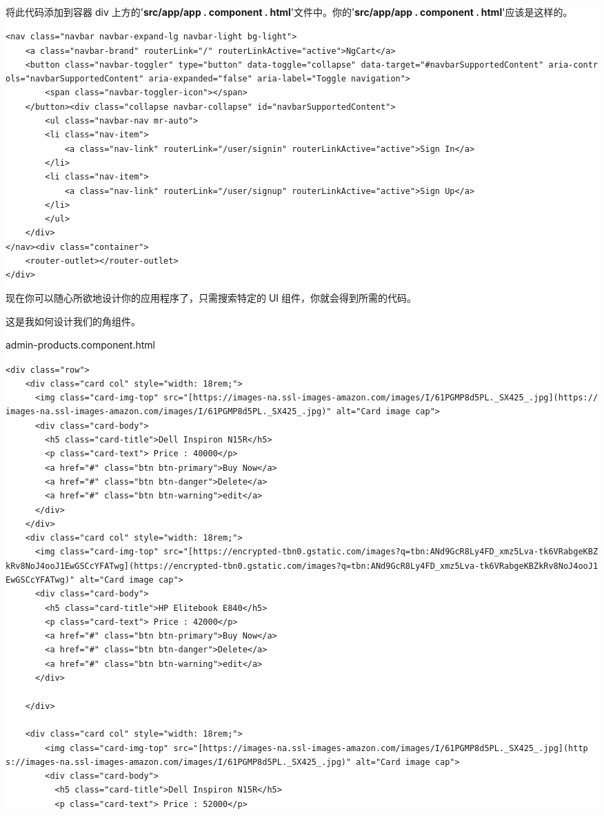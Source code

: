 将此代码添加到容器 div 上方的'**src/app/app . component . html**'文件中。你的'**src/app/app . component . html**'应该是这样的。

```
<nav class="navbar navbar-expand-lg navbar-light bg-light">
    <a class="navbar-brand" routerLink="/" routerLinkActive="active">NgCart</a>
    <button class="navbar-toggler" type="button" data-toggle="collapse" data-target="#navbarSupportedContent" aria-controls="navbarSupportedContent" aria-expanded="false" aria-label="Toggle navigation">
        <span class="navbar-toggler-icon"></span>
    </button><div class="collapse navbar-collapse" id="navbarSupportedContent">
        <ul class="navbar-nav mr-auto">
        <li class="nav-item">
            <a class="nav-link" routerLink="/user/signin" routerLinkActive="active">Sign In</a>
        </li>
        <li class="nav-item">
            <a class="nav-link" routerLink="/user/signup" routerLinkActive="active">Sign Up</a>
        </li>
        </ul>
    </div>
</nav><div class="container">
    <router-outlet></router-outlet>
</div>
```

现在你可以随心所欲地设计你的应用程序了，只需搜索特定的 UI 组件，你就会得到所需的代码。

这是我如何设计我们的角组件。

admin-products.component.html

```
<div class="row">
    <div class="card col" style="width: 18rem;">
      <img class="card-img-top" src="[https://images-na.ssl-images-amazon.com/images/I/61PGMP8d5PL._SX425_.jpg](https://images-na.ssl-images-amazon.com/images/I/61PGMP8d5PL._SX425_.jpg)" alt="Card image cap">
      <div class="card-body">
        <h5 class="card-title">Dell Inspiron N15R</h5>
        <p class="card-text"> Price : 40000</p>
        <a href="#" class="btn btn-primary">Buy Now</a>
        <a href="#" class="btn btn-danger">Delete</a>
        <a href="#" class="btn btn-warning">edit</a>
      </div>
    </div>
    <div class="card col" style="width: 18rem;">
      <img class="card-img-top" src="[https://encrypted-tbn0.gstatic.com/images?q=tbn:ANd9GcR8Ly4FD_xmz5Lva-tk6VRabgeKBZkRv8NoJ4ooJ1EwGSCcYFATwg](https://encrypted-tbn0.gstatic.com/images?q=tbn:ANd9GcR8Ly4FD_xmz5Lva-tk6VRabgeKBZkRv8NoJ4ooJ1EwGSCcYFATwg)" alt="Card image cap">
      <div class="card-body">
        <h5 class="card-title">HP Elitebook E840</h5>
        <p class="card-text"> Price : 42000</p>
        <a href="#" class="btn btn-primary">Buy Now</a>
        <a href="#" class="btn btn-danger">Delete</a>
        <a href="#" class="btn btn-warning">edit</a>
      </div>

    </div>

    <div class="card col" style="width: 18rem;">
        <img class="card-img-top" src="[https://images-na.ssl-images-amazon.com/images/I/61PGMP8d5PL._SX425_.jpg](https://images-na.ssl-images-amazon.com/images/I/61PGMP8d5PL._SX425_.jpg)" alt="Card image cap">
        <div class="card-body">
          <h5 class="card-title">Dell Inspiron N15R</h5>
          <p class="card-text"> Price : 52000</p>
```